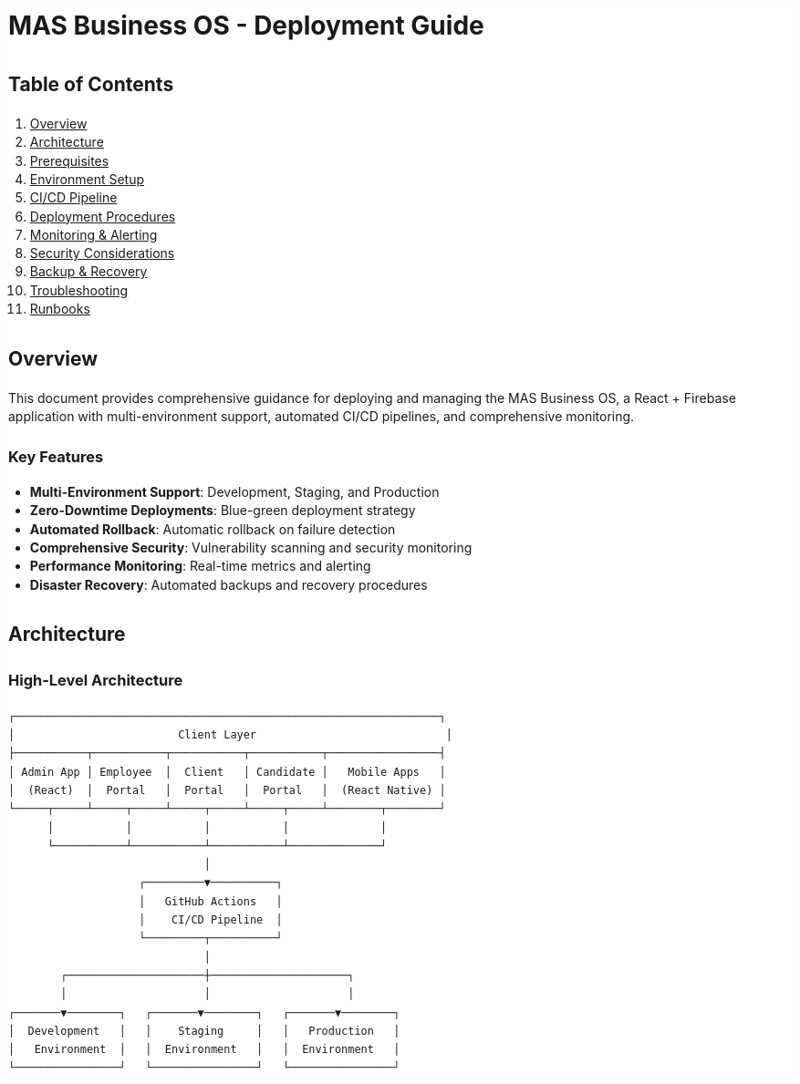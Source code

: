 # MAS Business OS - Deployment Guide

## Table of Contents

1. [Overview](#overview)
2. [Architecture](#architecture)
3. [Prerequisites](#prerequisites)
4. [Environment Setup](#environment-setup)
5. [CI/CD Pipeline](#cicd-pipeline)
6. [Deployment Procedures](#deployment-procedures)
7. [Monitoring & Alerting](#monitoring--alerting)
8. [Security Considerations](#security-considerations)
9. [Backup & Recovery](#backup--recovery)
10. [Troubleshooting](#troubleshooting)
11. [Runbooks](#runbooks)

## Overview

This document provides comprehensive guidance for deploying and managing the MAS Business OS, a React + Firebase application with multi-environment support, automated CI/CD pipelines, and comprehensive monitoring.

### Key Features

- **Multi-Environment Support**: Development, Staging, and Production
- **Zero-Downtime Deployments**: Blue-green deployment strategy
- **Automated Rollback**: Automatic rollback on failure detection
- **Comprehensive Security**: Vulnerability scanning and security monitoring
- **Performance Monitoring**: Real-time metrics and alerting
- **Disaster Recovery**: Automated backups and recovery procedures

## Architecture

### High-Level Architecture

```
┌─────────────────────────────────────────────────────────────────┐
│                         Client Layer                             │
├───────────┬───────────┬───────────┬───────────┬─────────────────┤
│ Admin App │ Employee  │  Client   │ Candidate │   Mobile Apps   │
│  (React)  │  Portal   │  Portal   │  Portal   │  (React Native) │
└─────┬─────┴─────┬─────┴─────┬─────┴─────┬─────┴────────┬────────┘
      │           │           │           │              │
      └───────────┴───────────┴───────────┴──────────────┘
                              │
                    ┌─────────▼──────────┐
                    │   GitHub Actions   │
                    │    CI/CD Pipeline  │
                    └─────────┬──────────┘
                              │
        ┌─────────────────────┼─────────────────────┐
        │                     │                     │
┌───────▼────────┐   ┌───────▼────────┐   ┌───────▼────────┐
│  Development   │   │    Staging     │   │   Production   │
│   Environment  │   │  Environment   │   │  Environment   │
└────────────────┘   └────────────────┘   └────────────────┘
```

